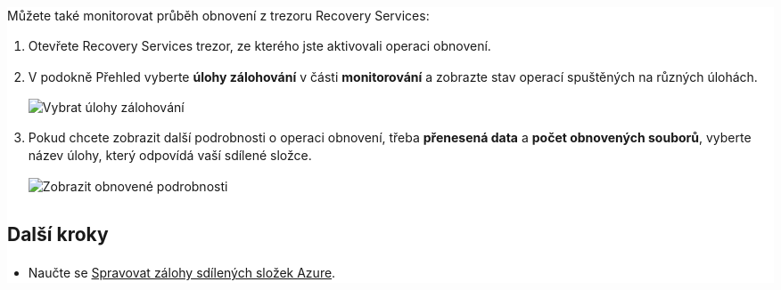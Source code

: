 Můžete také monitorovat průběh obnovení z trezoru Recovery Services:

1. Otevřete Recovery Services trezor, ze kterého jste aktivovali operaci obnovení.
1. V podokně Přehled vyberte **úlohy zálohování** v části **monitorování** a zobrazte stav operací spuštěných na různých úlohách.

    ![Vybrat úlohy zálohování](./media/restore-afs/backup-jobs.png)

1. Pokud chcete zobrazit další podrobnosti o operaci obnovení, třeba **přenesená data** a **počet obnovených souborů**, vyberte název úlohy, který odpovídá vaší sdílené složce.

    ![Zobrazit obnovené podrobnosti](./media/restore-afs/restore-details.png)

## <a name="next-steps"></a>Další kroky

* Naučte se [Spravovat zálohy sdílených složek Azure](manage-afs-backup.md).
